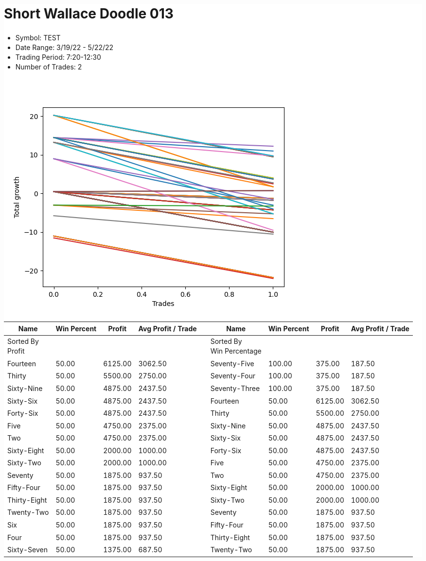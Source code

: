 # Short Wallace Doodle 013 
- Symbol: TEST
- Date Range: 3/19/22 - 5/22/22
- Trading Period: 7:20-12:30
- Number of Trades: 2

![Plot](ShortWallace_013TEST.png)

| Name | Win Percent | Profit | Avg Profit / Trade |     | Name | Win Percent | Profit | Avg Profit / Trade |
| ---- | ----------- | ------ | ------------------ | --- | ---- | ----------- | ------ | ------------------ |
| Sorted By <br> Profit | | | | | Sorted By <br> Win Percentage ||||
| Fourteen | 50.00 | 6125.00 | 3062.50 |     | Seventy-Five | 100.00 | 375.00 | 187.50 |
| Thirty | 50.00 | 5500.00 | 2750.00 |     | Seventy-Four | 100.00 | 375.00 | 187.50 |
| Sixty-Nine | 50.00 | 4875.00 | 2437.50 |     | Seventy-Three | 100.00 | 375.00 | 187.50 |
| Sixty-Six | 50.00 | 4875.00 | 2437.50 |     | Fourteen | 50.00 | 6125.00 | 3062.50 |
| Forty-Six | 50.00 | 4875.00 | 2437.50 |     | Thirty | 50.00 | 5500.00 | 2750.00 |
| Five | 50.00 | 4750.00 | 2375.00 |     | Sixty-Nine | 50.00 | 4875.00 | 2437.50 |
| Two | 50.00 | 4750.00 | 2375.00 |     | Sixty-Six | 50.00 | 4875.00 | 2437.50 |
| Sixty-Eight | 50.00 | 2000.00 | 1000.00 |     | Forty-Six | 50.00 | 4875.00 | 2437.50 |
| Sixty-Two | 50.00 | 2000.00 | 1000.00 |     | Five | 50.00 | 4750.00 | 2375.00 |
| Seventy | 50.00 | 1875.00 | 937.50 |     | Two | 50.00 | 4750.00 | 2375.00 |
| Fifty-Four | 50.00 | 1875.00 | 937.50 |     | Sixty-Eight | 50.00 | 2000.00 | 1000.00 |
| Thirty-Eight | 50.00 | 1875.00 | 937.50 |     | Sixty-Two | 50.00 | 2000.00 | 1000.00 |
| Twenty-Two | 50.00 | 1875.00 | 937.50 |     | Seventy | 50.00 | 1875.00 | 937.50 |
| Six | 50.00 | 1875.00 | 937.50 |     | Fifty-Four | 50.00 | 1875.00 | 937.50 |
| Four | 50.00 | 1875.00 | 937.50 |     | Thirty-Eight | 50.00 | 1875.00 | 937.50 |
| Sixty-Seven | 50.00 | 1375.00 | 687.50 |     | Twenty-Two | 50.00 | 1875.00 | 937.50 |